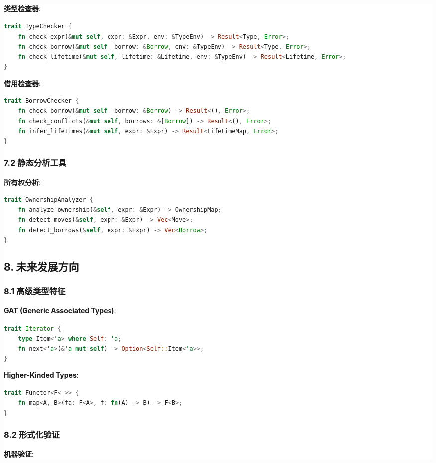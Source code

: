 **类型检查器**:

```rust
trait TypeChecker {
    fn check_expr(&mut self, expr: &Expr, env: &TypeEnv) -> Result<Type, Error>;
    fn check_borrow(&mut self, borrow: &Borrow, env: &TypeEnv) -> Result<Type, Error>;
    fn check_lifetime(&mut self, lifetime: &Lifetime, env: &TypeEnv) -> Result<Lifetime, Error>;
}
```

**借用检查器**:

```rust
trait BorrowChecker {
    fn check_borrow(&mut self, borrow: &Borrow) -> Result<(), Error>;
    fn check_conflicts(&mut self, borrows: &[Borrow]) -> Result<(), Error>;
    fn infer_lifetimes(&mut self, expr: &Expr) -> Result<LifetimeMap, Error>;
}
```

### 7.2 静态分析工具

**所有权分析**:

```rust
trait OwnershipAnalyzer {
    fn analyze_ownership(&self, expr: &Expr) -> OwnershipMap;
    fn detect_moves(&self, expr: &Expr) -> Vec<Move>;
    fn detect_borrows(&self, expr: &Expr) -> Vec<Borrow>;
}
```

## 8. 未来发展方向

### 8.1 高级类型特征

**GAT (Generic Associated Types)**:

```rust
trait Iterator {
    type Item<'a> where Self: 'a;
    fn next<'a>(&'a mut self) -> Option<Self::Item<'a>>;
}
```

**Higher-Kinded Types**:

```rust
trait Functor<F<_>> {
    fn map<A, B>(fa: F<A>, f: fn(A) -> B) -> F<B>;
}
```

### 8.2 形式化验证

**机器验证**:

